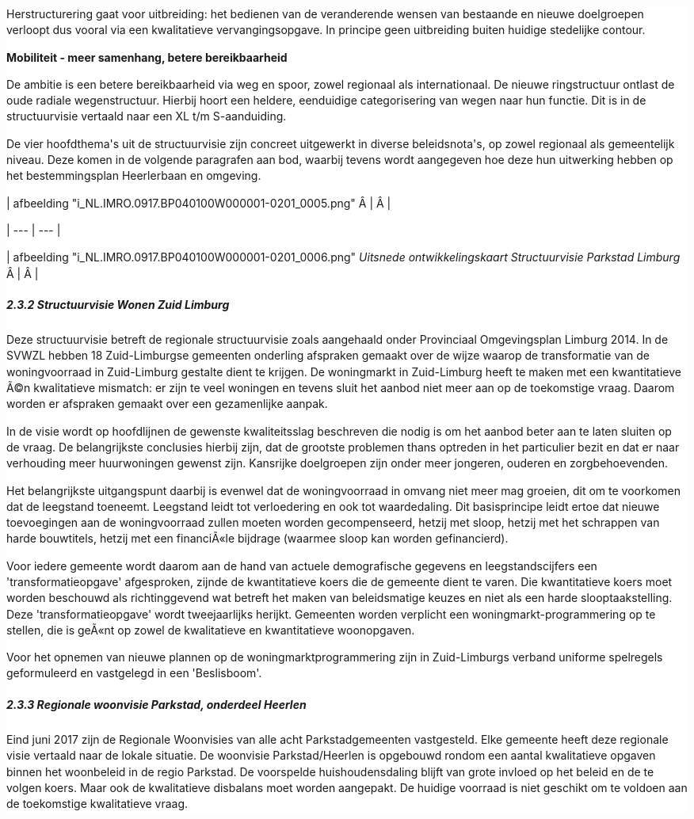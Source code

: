 Herstructurering gaat voor uitbreiding: het bedienen van de veranderende wensen van bestaande en nieuwe doelgroepen verloopt dus vooral via een kwalitatieve vervangingsopgave. In principe geen uitbreiding buiten huidige stedelijke contour.

**Mobiliteit \- meer samenhang, betere bereikbaarheid**

De ambitie is een betere bereikbaarheid via weg en spoor, zowel regionaal als internationaal. De nieuwe ringstructuur ontlast de oude radiale wegenstructuur. Hierbij hoort een heldere, eenduidige categorisering van wegen naar hun functie. Dit is in de structuurvisie vertaald naar een XL t/m S\-aanduiding.

De vier hoofdthema's uit de structuurvisie zijn concreet uitgewerkt in diverse beleidsnota's, op zowel regionaal als gemeentelijk niveau. Deze komen in de volgende paragrafen aan bod, waarbij tevens wordt aangegeven hoe deze hun uitwerking hebben op het bestemmingsplan Heerlerbaan en omgeving.

| afbeelding "i_NL.IMRO.0917.BP040100W000001-0201_0005.png"      Â | Â |

| --- | --- |

| afbeelding "i_NL.IMRO.0917.BP040100W000001-0201_0006.png"  *Uitsnede ontwikkelingskaart Structuurvisie Parkstad Limburg*   Â | Â |

##### 2\.3\.2 Structuurvisie Wonen Zuid Limburg

Deze structuurvisie betreft de regionale structuurvisie zoals aangehaald onder Provinciaal Omgevingsplan Limburg 2014\. In de SVWZL hebben 18 Zuid\-Limburgse gemeenten onderling afspraken gemaakt over de wijze waarop de transformatie van de woningvoorraad in Zuid\-Limburg gestalte dient te krijgen. De woningmarkt in Zuid\-Limburg heeft te maken met een kwantitatieve Ã©n kwalitatieve mismatch: er zijn te veel woningen en tevens sluit het aanbod niet meer aan op de toekomstige vraag. Daarom worden er afspraken gemaakt over een gezamenlijke aanpak.

In de visie wordt op hoofdlijnen de gewenste kwaliteitsslag beschreven die nodig is om het aanbod beter aan te laten sluiten op de vraag. De belangrijkste conclusies hierbij zijn, dat de grootste problemen thans optreden in het particulier bezit en dat er naar verhouding meer huurwoningen gewenst zijn. Kansrijke doelgroepen zijn onder meer jongeren, ouderen en zorgbehoevenden.

Het belangrijkste uitgangspunt daarbij is evenwel dat de woningvoorraad in omvang niet meer mag groeien, dit om te voorkomen dat de leegstand toeneemt. Leegstand leidt tot verloedering en ook tot waardedaling. Dit basisprincipe leidt ertoe dat nieuwe toevoegingen aan de woningvoorraad zullen moeten worden gecompenseerd, hetzij met sloop, hetzij met het schrappen van harde bouwtitels, hetzij met een financiÃ«le bijdrage (waarmee sloop kan worden gefinancierd).

Voor iedere gemeente wordt daarom aan de hand van actuele demografische gegevens en leegstandscijfers een 'transformatieopgave' afgesproken, zijnde de kwantitatieve koers die de gemeente dient te varen. Die kwantitatieve koers moet worden beschouwd als richtinggevend wat betreft het maken van beleidsmatige keuzes en niet als een harde slooptaakstelling. Deze 'transformatieopgave' wordt tweejaarlijks herijkt. Gemeenten worden verplicht een woningmarkt\-programmering op te stellen, die is geÃ«nt op zowel de kwalitatieve en kwantitatieve woonopgaven.

Voor het opnemen van nieuwe plannen op de woningmarktprogrammering zijn in Zuid\-Limburgs verband uniforme spelregels geformuleerd en vastgelegd in een 'Beslisboom'.

##### 2\.3\.3 Regionale woonvisie Parkstad, onderdeel Heerlen

Eind juni 2017 zijn de Regionale Woonvisies van alle acht Parkstadgemeenten vastgesteld. Elke gemeente heeft deze regionale visie vertaald naar de lokale situatie. De woonvisie Parkstad/Heerlen is opgebouwd rondom een aantal kwalitatieve opgaven binnen het woonbeleid in de regio Parkstad. De voorspelde huishoudensdaling blijft van grote invloed op het beleid en de te volgen koers. Maar ook de kwalitatieve disbalans moet worden aangepakt. De huidige voorraad is niet geschikt om te voldoen aan de toekomstige kwalitatieve vraag.
